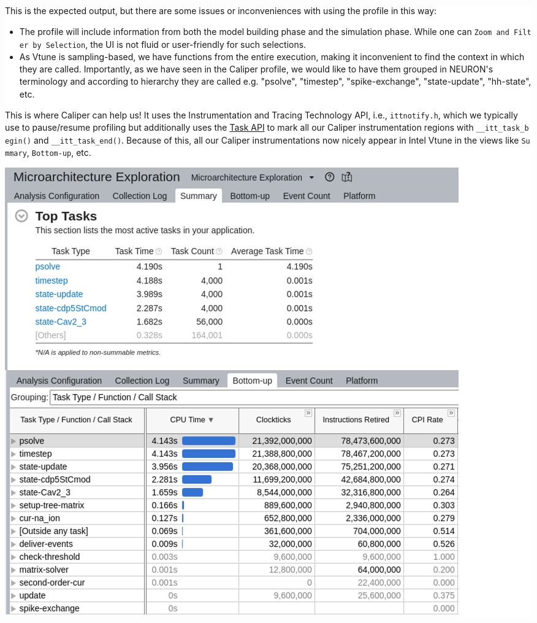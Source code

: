 This is the expected output, but there are some issues or inconveniences with using the profile in this way:

- The profile will include information from both the model building phase and the simulation phase.
  While one can `Zoom and Filter by Selection`, the UI is not fluid or user-friendly for such selections.
- As Vtune is sampling-based, we have functions from the entire execution, making it inconvenient to find
   the context in which they are called. Importantly, as we have seen in the Caliper profile, we would
   like to have them grouped in NEURON's terminology and according to hierarchy they are called e.g.
   "psolve", "timestep", "spike-exchange", "state-update", "hh-state", etc.

This is where Caliper can help us! It uses the Instrumentation and Tracing Technology API, i.e., `ittnotify.h`,
which we typically use to pause/resume profiling but additionally uses the [Task API](https://github.com/LLNL/Caliper/blob/releases/v2.11.0/src/services/vtune/VTuneBindings.cpp)
to mark all our Caliper instrumentation regions with `__itt_task_begin()` and `__itt_task_end()`.
Because of this, all our Caliper instrumentations now nicely appear in Intel Vtune in the views like `Summary`, `Bottom-up`, etc.

![](images/nrn_vtune_uarch_caliper_step1_bottom_up.png)
